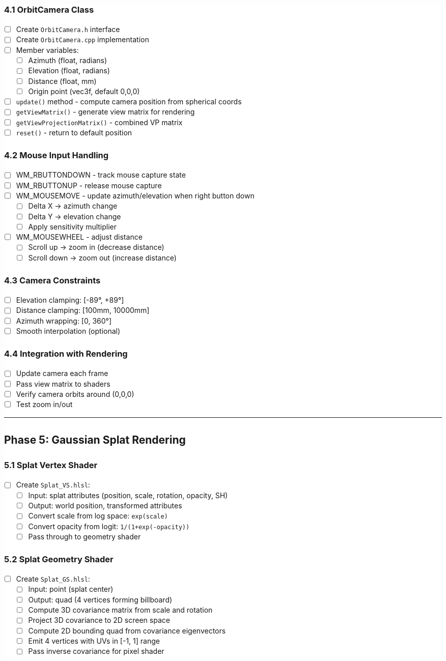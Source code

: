 ### 4.1 OrbitCamera Class
- [ ] Create `OrbitCamera.h` interface
- [ ] Create `OrbitCamera.cpp` implementation
- [ ] Member variables:
  - [ ] Azimuth (float, radians)
  - [ ] Elevation (float, radians)
  - [ ] Distance (float, mm)
  - [ ] Origin point (vec3f, default 0,0,0)
- [ ] `update()` method - compute camera position from spherical coords
- [ ] `getViewMatrix()` - generate view matrix for rendering
- [ ] `getViewProjectionMatrix()` - combined VP matrix
- [ ] `reset()` - return to default position

### 4.2 Mouse Input Handling
- [ ] WM_RBUTTONDOWN - track mouse capture state
- [ ] WM_RBUTTONUP - release mouse capture
- [ ] WM_MOUSEMOVE - update azimuth/elevation when right button down
  - [ ] Delta X → azimuth change
  - [ ] Delta Y → elevation change
  - [ ] Apply sensitivity multiplier
- [ ] WM_MOUSEWHEEL - adjust distance
  - [ ] Scroll up → zoom in (decrease distance)
  - [ ] Scroll down → zoom out (increase distance)

### 4.3 Camera Constraints
- [ ] Elevation clamping: [-89°, +89°]
- [ ] Distance clamping: [100mm, 10000mm]
- [ ] Azimuth wrapping: [0, 360°]
- [ ] Smooth interpolation (optional)

### 4.4 Integration with Rendering
- [ ] Update camera each frame
- [ ] Pass view matrix to shaders
- [ ] Verify camera orbits around (0,0,0)
- [ ] Test zoom in/out

---

## Phase 5: Gaussian Splat Rendering

### 5.1 Splat Vertex Shader
- [ ] Create `Splat_VS.hlsl`:
  - [ ] Input: splat attributes (position, scale, rotation, opacity, SH)
  - [ ] Output: world position, transformed attributes
  - [ ] Convert scale from log space: `exp(scale)`
  - [ ] Convert opacity from logit: `1/(1+exp(-opacity))`
  - [ ] Pass through to geometry shader

### 5.2 Splat Geometry Shader
- [ ] Create `Splat_GS.hlsl`:
  - [ ] Input: point (splat center)
  - [ ] Output: quad (4 vertices forming billboard)
  - [ ] Compute 3D covariance matrix from scale and rotation
  - [ ] Project 3D covariance to 2D screen space
  - [ ] Compute 2D bounding quad from covariance eigenvectors
  - [ ] Emit 4 vertices with UVs in [-1, 1] range
  - [ ] Pass inverse covariance for pixel shader
